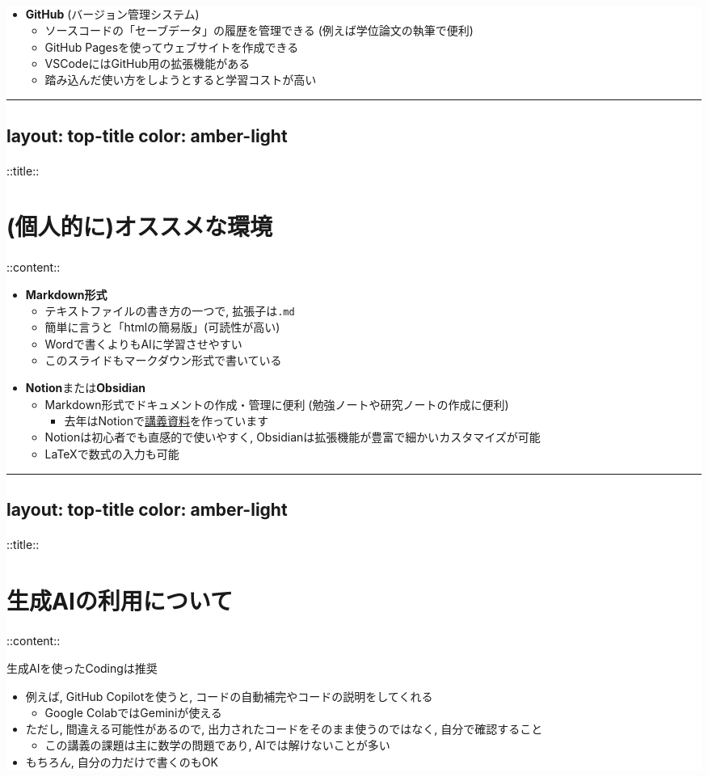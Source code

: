 <v-click>    

- **GitHub** (バージョン管理システム)
  - ソースコードの「セーブデータ」の履歴を管理できる (例えば学位論文の執筆で便利)
  - GitHub Pagesを使ってウェブサイトを作成できる
  - VSCodeにはGitHub用の拡張機能がある
  - 踏み込んだ使い方をしようとすると学習コストが高い
  
</v-click>

---
layout: top-title
color: amber-light
---
::title::
# (個人的に)オススメな環境
::content::

- **Markdown形式**
  - テキストファイルの書き方の一つで, 拡張子は`.md`
  - 簡単に言うと「htmlの簡易版」(可読性が高い)
  - Wordで書くよりもAIに学習させやすい
  - このスライドもマークダウン形式で書いている

<v-click>

- **Notion**または**Obsidian**
  - Markdown形式でドキュメントの作成・管理に便利 (勉強ノートや研究ノートの作成に便利)
    - 去年はNotionで[講義資料](https://nobunote.notion.site/112b125551f780cfb468e1542fecd175?v=112b125551f78147a287000cb91ef0c2&pvs=74)を作っています  
  - Notionは初心者でも直感的で使いやすく, Obsidianは拡張機能が豊富で細かいカスタマイズが可能
  - LaTeXで数式の入力も可能

</v-click>

---
layout: top-title
color: amber-light
---
::title::
# 生成AIの利用について
::content::

<div class="topic-box">

  生成AIを使ったCodingは推奨

</div>

- 例えば, GitHub Copilotを使うと, コードの自動補完やコードの説明をしてくれる
  - Google ColabではGeminiが使える
- ただし, 間違える可能性があるので, 出力されたコードをそのまま使うのではなく, 自分で確認すること
  - この講義の課題は主に数学の問題であり, AIでは解けないことが多い
- もちろん, 自分の力だけで書くのもOK
